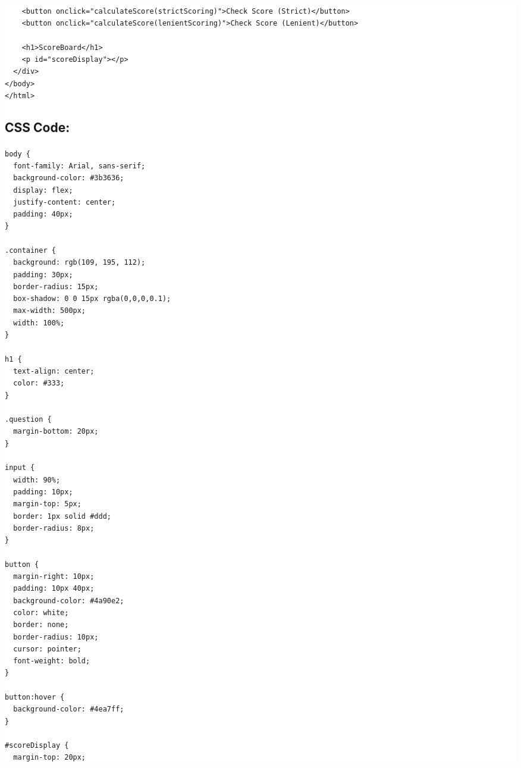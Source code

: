 ```
    <button onclick="calculateScore(strictScoring)">Check Score (Strict)</button>
    <button onclick="calculateScore(lenientScoring)">Check Score (Lenient)</button>

    <h1>ScoreBoard</h1>
    <p id="scoreDisplay"></p>
  </div>
</body>
</html>
```
## CSS Code:
```
body {
  font-family: Arial, sans-serif;
  background-color: #3b3636;
  display: flex;
  justify-content: center;
  padding: 40px;
}

.container {
  background: rgb(109, 195, 112);
  padding: 30px;
  border-radius: 15px;
  box-shadow: 0 0 15px rgba(0,0,0,0.1);
  max-width: 500px;
  width: 100%;
}

h1 {
  text-align: center;
  color: #333;
}

.question {
  margin-bottom: 20px;
}

input {
  width: 90%;
  padding: 10px;
  margin-top: 5px;
  border: 1px solid #ddd;
  border-radius: 8px;
}

button {
  margin-right: 10px;
  padding: 10px 40px;
  background-color: #4a90e2;
  color: white;
  border: none;
  border-radius: 10px;
  cursor: pointer;
  font-weight: bold;
}

button:hover {
  background-color: #4ea7ff;
}

#scoreDisplay {
  margin-top: 20px;
```